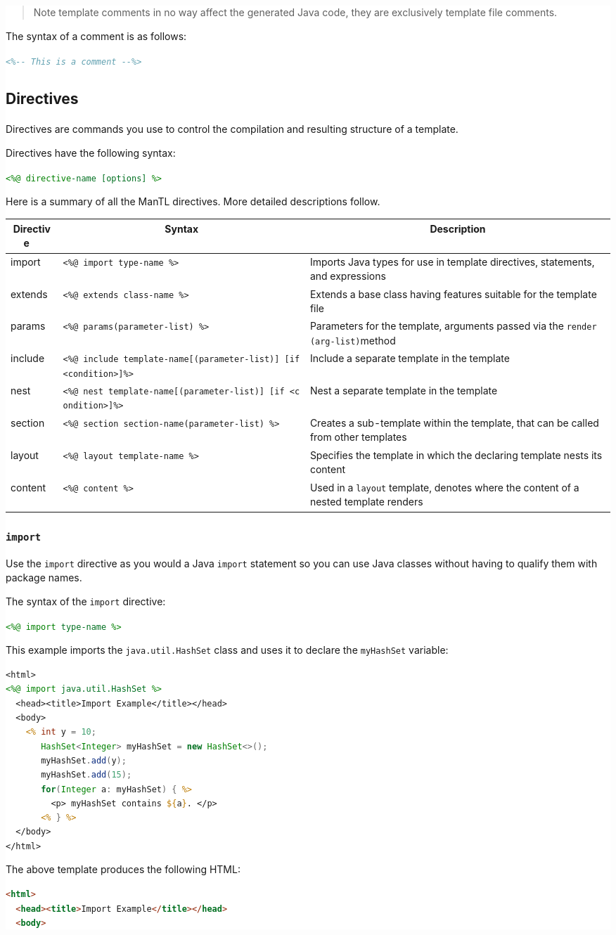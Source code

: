 >Note template comments in no way affect the generated Java code, they are exclusively template file comments.

The syntax of a comment is as follows:
```jsp
<%-- This is a comment --%>
```

## Directives

Directives are commands you use to control the compilation and resulting structure of a template.

Directives have the following syntax:

```jsp
<%@ directive-name [options] %>
```

Here is a summary of all the ManTL directives. More detailed descriptions follow.

| Directive&nbsp;&nbsp;&nbsp;&nbsp;      | Syntax              | Description                                                                         |
|----------------|---------------------------------------------|-------------------------------------------------------------------------------------|
| import         | `<%@ import type-name %>`                   | Imports Java types for use in template directives, statements, and expressions      |
| extends        | `<%@ extends class-name %>`                 | Extends a base class having features suitable for the template file                 |
| params         | `<%@ params(parameter-list) %>`             | Parameters for the template, arguments passed via the `render(arg-list)`method      |
| include        | `<%@ include template-name[(parameter-list)] [if <condition>]%>` | Include a separate template in the template                                         |
| nest           | `<%@ nest template-name[(parameter-list)] [if <condition>]%>` | Nest a separate template in the template                                         |
| section        | `<%@ section section-name(parameter-list) %>` | Creates a sub-template within the template, that can be called from other templates |
| layout         | `<%@ layout template-name %>`               | Specifies the template in which the declaring template nests its content            |
| content        | `<%@ content %>`                            | Used in a `layout` template, denotes where the content of a nested template renders |


### `import`
Use the `import` directive as you would a Java `import` statement so you can use Java classes without
having to qualify them with package names.

The syntax of the `import` directive:
```jsp
<%@ import type-name %>
```

This example imports the `java.util.HashSet` class and uses it to declare the `myHashSet` variable:
```jsp
<html>
<%@ import java.util.HashSet %>
  <head><title>Import Example</title></head>
  <body>
    <% int y = 10;
       HashSet<Integer> myHashSet = new HashSet<>();
       myHashSet.add(y);
       myHashSet.add(15);
       for(Integer a: myHashSet) { %>
         <p> myHashSet contains ${a}. </p>
       <% } %>
  </body>
</html>
```
The above template produces the following HTML:
```html
<html>
  <head><title>Import Example</title></head>
  <body>
```